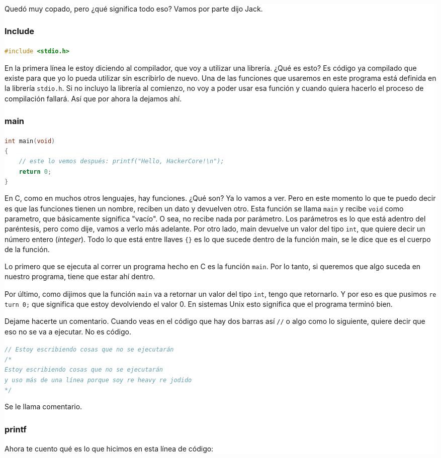 Quedó muy copado, pero ¿qué significa todo eso? Vamos por parte dijo Jack.

### Include

```c
#include <stdio.h>
```

En la primera línea le estoy diciendo al compilador, que voy a utilizar una librería. ¿Qué es esto? Es código ya compilado que existe para que yo lo pueda utilizar sin escribirlo de nuevo. Una de las funciones que usaremos en este programa está definida en la librería `stdio.h`. Si no incluyo la librería al comienzo, no voy a poder usar esa función y cuando quiera hacerlo el proceso de compilación fallará. Así que por ahora la dejamos ahí.

### main

```c
int main(void)
{
    // este lo vemos después: printf("Hello, HackerCore!\n");
    return 0;
}
```

En C, como en muchos otros lenguajes, hay funciones. ¿Qué son? Ya lo vamos a ver. Pero en este momento lo que te puedo decir es que las funciones tienen un nombre, reciben un dato y devuelven otro. Esta función se llama `main` y recibe `void` como parametro, que básicamente significa "vacío". O sea, no recibe nada por parámetro. Los parámetros es lo que está adentro del paréntesis, pero como dije, vamos a verlo más adelante. Por otro lado, main devuelve un valor del tipo `int`, que quiere decir un número entero (*integer*). Todo lo que está entre llaves `{}` es lo que sucede dentro de la función main, se le dice que es el cuerpo de la función.

Lo primero que se ejecuta al correr un programa hecho en C es la función `main`. Por lo tanto, si queremos que algo suceda en nuestro programa, tiene que estar ahí dentro.

Por último, como dijimos que la función `main` va a retornar un valor del tipo `int`, tengo que retornarlo. Y por eso es que pusimos `return 0;` que significa que estoy devolviendo el valor 0. En sistemas Unix esto significa que el programa terminó bien.

Dejame hacerte un comentario. Cuando veas en el código que hay dos barras así `//` o algo como lo siguiente, quiere decir que eso no se va a ejecutar. No es código.

```c
// Estoy escribiendo cosas que no se ejecutarán
/*
Estoy escribiendo cosas que no se ejecutarán
y uso más de una línea porque soy re heavy re jodido
*/
```

Se le llama comentario.

### printf

Ahora te cuento qué es lo que hicimos en esta línea de código:
